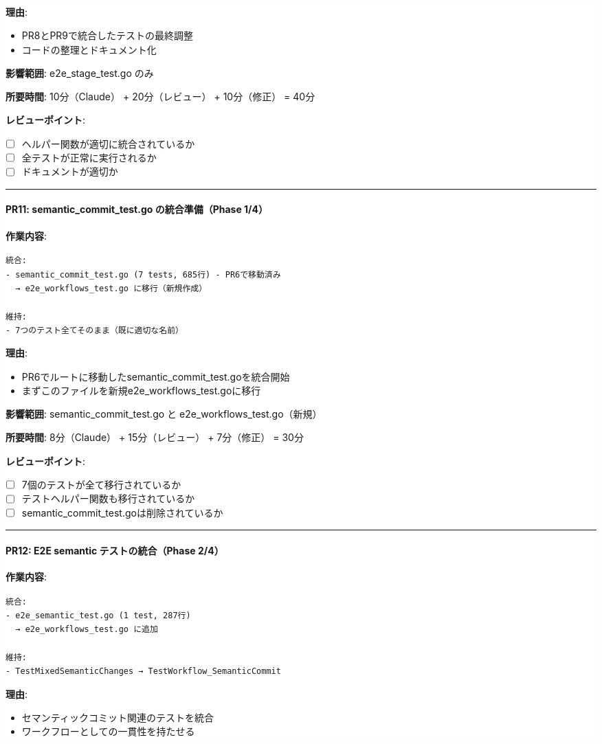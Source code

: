**理由**:
- PR8とPR9で統合したテストの最終調整
- コードの整理とドキュメント化

**影響範囲**: e2e_stage_test.go のみ

**所要時間**: 10分（Claude） + 20分（レビュー） + 10分（修正） = 40分

**レビューポイント**:
- [ ] ヘルパー関数が適切に統合されているか
- [ ] 全テストが正常に実行されるか
- [ ] ドキュメントが適切か

---

#### PR11: semantic_commit_test.go の統合準備（Phase 1/4）

**作業内容**:
```
統合:
- semantic_commit_test.go (7 tests, 685行) - PR6で移動済み
  → e2e_workflows_test.go に移行（新規作成）

維持:
- 7つのテスト全てそのまま（既に適切な名前）
```

**理由**:
- PR6でルートに移動したsemantic_commit_test.goを統合開始
- まずこのファイルを新規e2e_workflows_test.goに移行

**影響範囲**: semantic_commit_test.go と e2e_workflows_test.go（新規）

**所要時間**: 8分（Claude） + 15分（レビュー） + 7分（修正） = 30分

**レビューポイント**:
- [ ] 7個のテストが全て移行されているか
- [ ] テストヘルパー関数も移行されているか
- [ ] semantic_commit_test.goは削除されているか

---

#### PR12: E2E semantic テストの統合（Phase 2/4）

**作業内容**:
```
統合:
- e2e_semantic_test.go (1 test, 287行)
  → e2e_workflows_test.go に追加

維持:
- TestMixedSemanticChanges → TestWorkflow_SemanticCommit
```

**理由**:
- セマンティックコミット関連のテストを統合
- ワークフローとしての一貫性を持たせる
